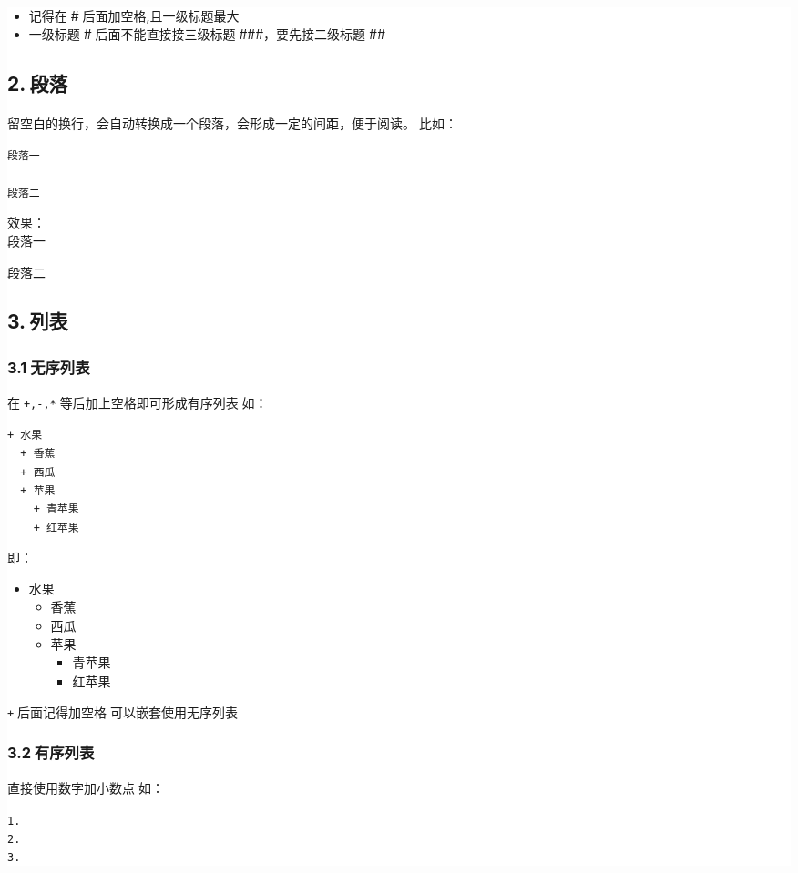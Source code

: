 - 记得在 # 后面加空格,且一级标题最大
- 一级标题 # 后面不能直接接三级标题 ###，要先接二级标题 ##

## 2. 段落

留空白的换行，会自动转换成一个段落，会形成一定的间距，便于阅读。
比如：

```markdown
段落一

段落二
```

效果：  
段落一

段落二

## 3. 列表

### 3.1 无序列表

在 `+,-,*` 等后加上空格即可形成有序列表
如：

```
+ 水果
  + 香蕉
  + 西瓜
  + 苹果
    + 青苹果
    + 红苹果
```

即：

- 水果
  - 香蕉
  - 西瓜
  - 苹果
    - 青苹果
    - 红苹果

`+` 后面记得加空格
可以嵌套使用无序列表

### 3.2 有序列表

直接使用数字加小数点
如：

```
1.
2.
3.
```
